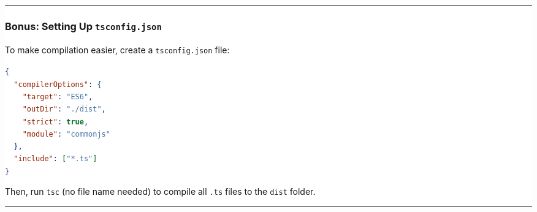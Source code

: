 
---

### Bonus: Setting Up `tsconfig.json`
To make compilation easier, create a `tsconfig.json` file:
```json
{
  "compilerOptions": {
    "target": "ES6",
    "outDir": "./dist",
    "strict": true,
    "module": "commonjs"
  },
  "include": ["*.ts"]
}
```

Then, run `tsc` (no file name needed) to compile all `.ts` files to the `dist` folder.

---
